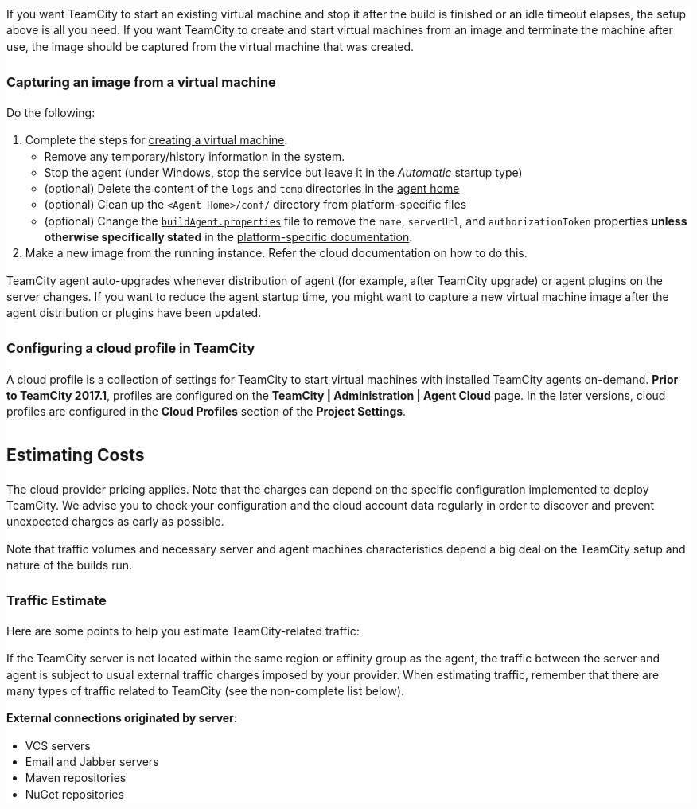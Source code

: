 If you want TeamCity to start an existing virtual machine and stop it after the build is finished or an idle timeout elapses, the setup above is all you need. If you want TeamCity to create and start virtual machines from an image and terminate the machine after use, the image should be captured from the virtual machine that was created.

### Capturing an image from a virtual machine

Do the following:
1. Complete the steps for [creating a virtual machine](#Preparing+a+virtual+machine).
   * Remove any temporary/history information in the system.
   * Stop the agent (under Windows, stop the service but leave it in the _Automatic_ startup type)
   * (optional) Delete the content of the `logs` and `temp` directories in the [agent home](agent-home-directory.md)
   * (optional) Clean up the `<Agent Home>/conf/` directory from platform-specific files
   * (optional) Change the [`buildAgent.properties`](project-and-agent-level-build-parameters.md) file to remove the `name`, `serverUrl`, and `authorizationToken` properties __unless otherwise specifically stated__ in the [platform-specific documentation](https://confluence.jetbrains.com/display/TW/Microsoft+Azure+cloud).
2. Make a new image from the running instance. Refer the cloud documentation on how to do this.

<note>

TeamCity agent auto-upgrades whenever distribution of agent (for example, after TeamCity upgrade) or agent plugins on the server changes. If you want to reduce the agent startup time, you might want to capture a new virtual machine image after the agent distribution or plugins have been updated.
</note>

### Configuring a cloud profile in TeamCity

A cloud profile is a collection of settings for TeamCity to start virtual machines with installed TeamCity agents on-demand. __Prior to TeamCity 2017.1__, profiles are configured on the __TeamCity | Administration | Agent Cloud__ page. In the later versions, cloud profiles are configured in the __Cloud Profiles__ section of the __Project Settings__.

## Estimating Costs

The cloud provider pricing applies. Note that the charges can depend on the specific configuration implemented to deploy TeamCity. We advise you to check your configuration and the cloud account data regularly in order to discover and prevent unexpected charges as early as possible.

Note that traffic volumes and necessary server and agent machines characteristics depend a big deal on the TeamCity setup and nature of the builds run.

### Traffic Estimate

Here are some points to help you estimate TeamCity-related traffic:

If the TeamCity server is not located within the same region or affinity group as the agent, the traffic between the server and agent is subject to usual external traffic charges imposed by your provider. When estimating traffic, remember that there are many types of traffic related to TeamCity (see the non-complete list below).

__External connections originated by server__:
* VCS servers
* Email and Jabber servers
* Maven repositories
* NuGet repositories
